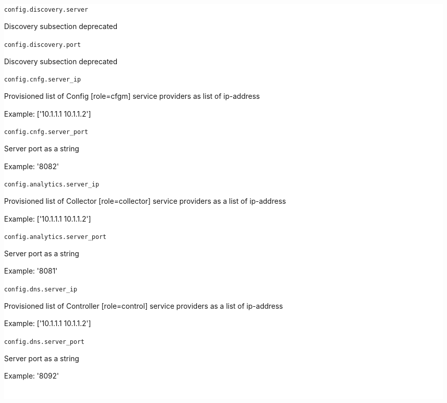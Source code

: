`config.discovery.server`

Discovery subsection deprecated

`config.discovery.port`

Discovery subsection deprecated

`config.cnfg.server_ip`

Provisioned list of Config \[role=cfgm\] service providers as list of
ip-address

Example: \['10.1.1.1 10.1.1.2'\]

`config.cnfg.server_port`

Server port as a string

Example: '8082'

`config.analytics.server_ip`

Provisioned list of Collector \[role=collector\] service providers as a
list of ip-address

Example: \['10.1.1.1 10.1.1.2'\]

`config.analytics.server_port`

Server port as a string

Example: '8081'

`config.dns.server_ip`

Provisioned list of Controller \[role=control\] service providers as a
list of ip-address

Example: \['10.1.1.1 10.1.1.2'\]

`config.dns.server_port`

Server port as a string

Example: '8092'

 
